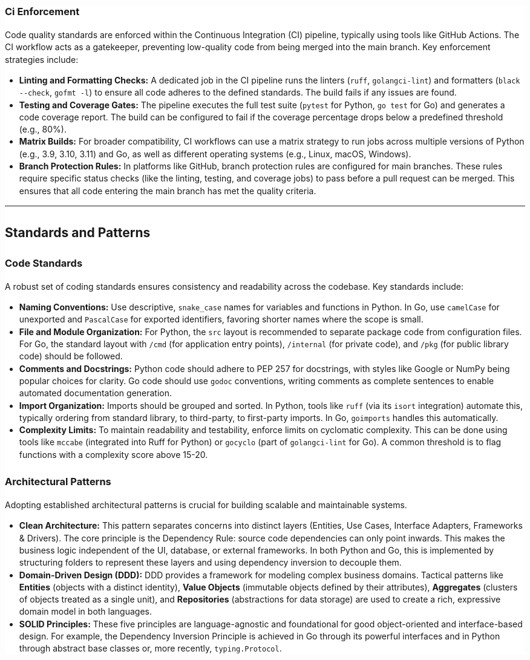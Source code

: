 ### Ci Enforcement

Code quality standards are enforced within the Continuous Integration (CI) pipeline, typically using tools like GitHub Actions. The CI workflow acts as a gatekeeper, preventing low-quality code from being merged into the main branch. Key enforcement strategies include:
- **Linting and Formatting Checks:** A dedicated job in the CI pipeline runs the linters (`ruff`, `golangci-lint`) and formatters (`black --check`, `gofmt -l`) to ensure all code adheres to the defined standards. The build fails if any issues are found.
- **Testing and Coverage Gates:** The pipeline executes the full test suite (`pytest` for Python, `go test` for Go) and generates a code coverage report. The build can be configured to fail if the coverage percentage drops below a predefined threshold (e.g., 80%).
- **Matrix Builds:** For broader compatibility, CI workflows can use a matrix strategy to run jobs across multiple versions of Python (e.g., 3.9, 3.10, 3.11) and Go, as well as different operating systems (e.g., Linux, macOS, Windows).
- **Branch Protection Rules:** In platforms like GitHub, branch protection rules are configured for main branches. These rules require specific status checks (like the linting, testing, and coverage jobs) to pass before a pull request can be merged. This ensures that all code entering the main branch has met the quality criteria.

---

## Standards and Patterns

### Code Standards

A robust set of coding standards ensures consistency and readability across the codebase. Key standards include:
- **Naming Conventions:** Use descriptive, `snake_case` names for variables and functions in Python. In Go, use `camelCase` for unexported and `PascalCase` for exported identifiers, favoring shorter names where the scope is small.
- **File and Module Organization:** For Python, the `src` layout is recommended to separate package code from configuration files. For Go, the standard layout with `/cmd` (for application entry points), `/internal` (for private code), and `/pkg` (for public library code) should be followed.
- **Comments and Docstrings:** Python code should adhere to PEP 257 for docstrings, with styles like Google or NumPy being popular choices for clarity. Go code should use `godoc` conventions, writing comments as complete sentences to enable automated documentation generation.
- **Import Organization:** Imports should be grouped and sorted. In Python, tools like `ruff` (via its `isort` integration) automate this, typically ordering from standard library, to third-party, to first-party imports. In Go, `goimports` handles this automatically.
- **Complexity Limits:** To maintain readability and testability, enforce limits on cyclomatic complexity. This can be done using tools like `mccabe` (integrated into Ruff for Python) or `gocyclo` (part of `golangci-lint` for Go). A common threshold is to flag functions with a complexity score above 15-20.

### Architectural Patterns

Adopting established architectural patterns is crucial for building scalable and maintainable systems.
- **Clean Architecture:** This pattern separates concerns into distinct layers (Entities, Use Cases, Interface Adapters, Frameworks & Drivers). The core principle is the Dependency Rule: source code dependencies can only point inwards. This makes the business logic independent of the UI, database, or external frameworks. In both Python and Go, this is implemented by structuring folders to represent these layers and using dependency inversion to decouple them.
- **Domain-Driven Design (DDD):** DDD provides a framework for modeling complex business domains. Tactical patterns like **Entities** (objects with a distinct identity), **Value Objects** (immutable objects defined by their attributes), **Aggregates** (clusters of objects treated as a single unit), and **Repositories** (abstractions for data storage) are used to create a rich, expressive domain model in both languages.
- **SOLID Principles:** These five principles are language-agnostic and foundational for good object-oriented and interface-based design. For example, the Dependency Inversion Principle is achieved in Go through its powerful interfaces and in Python through abstract base classes or, more recently, `typing.Protocol`.
